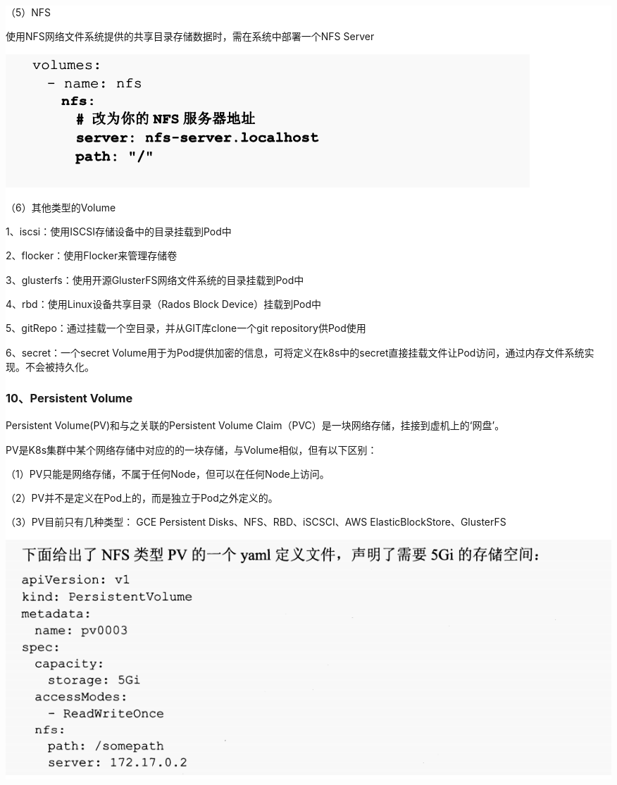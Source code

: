 （5）NFS

使用NFS网络文件系统提供的共享目录存储数据时，需在系统中部署一个NFS Server

![image-20200819224031690](.\typora-user-images\image-20200819224031690.png)

（6）其他类型的Volume

1、iscsi：使用ISCSI存储设备中的目录挂载到Pod中

2、flocker：使用Flocker来管理存储卷

3、glusterfs：使用开源GlusterFS网络文件系统的目录挂载到Pod中

4、rbd：使用Linux设备共享目录（Rados Block Device）挂载到Pod中

5、gitRepo：通过挂载一个空目录，并从GIT库clone一个git repository供Pod使用

6、secret：一个secret Volume用于为Pod提供加密的信息，可将定义在k8s中的secret直接挂载文件让Pod访问，通过内存文件系统实现。不会被持久化。



### 10、Persistent Volume

Persistent Volume(PV)和与之关联的Persistent Volume Claim（PVC）是一块网络存储，挂接到虚机上的‘网盘’。

PV是K8s集群中某个网络存储中对应的的一块存储，与Volume相似，但有以下区别：

（1）PV只能是网络存储，不属于任何Node，但可以在任何Node上访问。

（2）PV并不是定义在Pod上的，而是独立于Pod之外定义的。

（3）PV目前只有几种类型： GCE Persistent Disks、NFS、RBD、iSCSCI、AWS ElasticBlockStore、GlusterFS

![image-20200819222138466](.\typora-user-images\image-20200819222138466.png)
